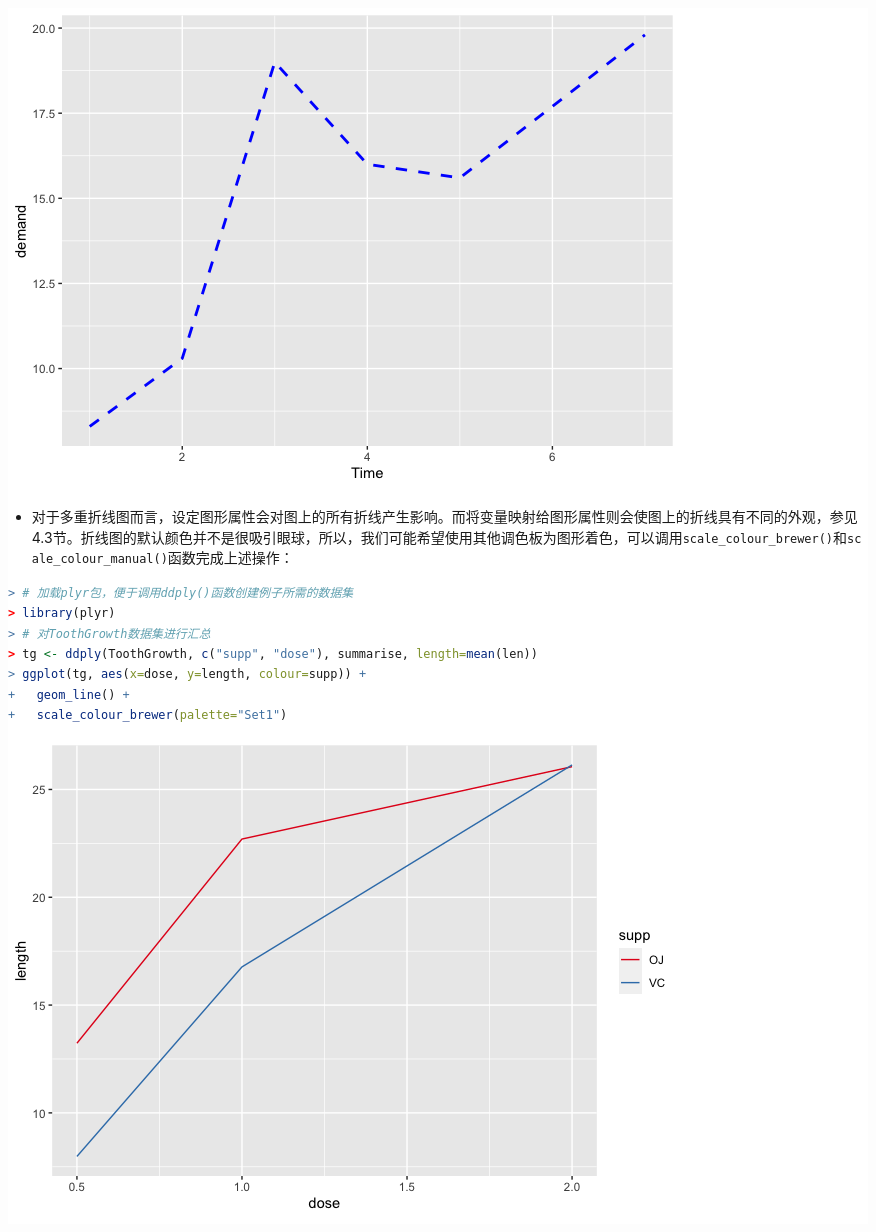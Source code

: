 ![](chapter04_折线图_files/figure-gfm/unnamed-chunk-14-1.png)

- 对于多重折线图而言，设定图形属性会对图上的所有折线产生影响。而将变量映射给图形属性则会使图上的折线具有不同的外观，参见4.3节。折线图的默认颜色并不是很吸引眼球，所以，我们可能希望使用其他调色板为图形着色，可以调用`scale_colour_brewer()`和`scale_colour_manual()`函数完成上述操作：

``` r
> # 加载plyr包，便于调用ddply()函数创建例子所需的数据集
> library(plyr)
> # 对ToothGrowth数据集进行汇总
> tg <- ddply(ToothGrowth, c("supp", "dose"), summarise, length=mean(len)) 
> ggplot(tg, aes(x=dose, y=length, colour=supp)) + 
+   geom_line() + 
+   scale_colour_brewer(palette="Set1")
```

![](chapter04_折线图_files/figure-gfm/unnamed-chunk-15-1.png)
